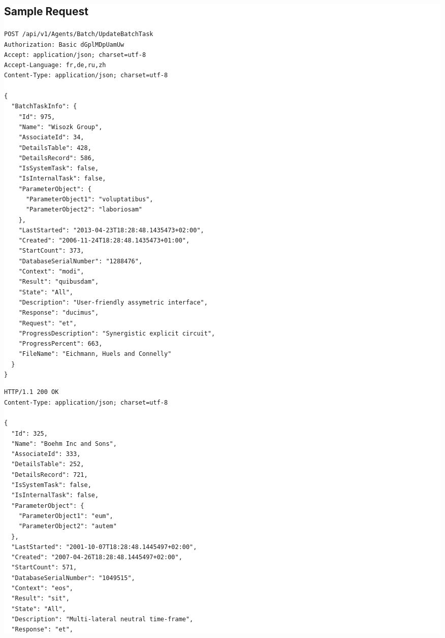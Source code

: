 ## Sample Request

```http!
POST /api/v1/Agents/Batch/UpdateBatchTask
Authorization: Basic dGplMDpUamUw
Accept: application/json; charset=utf-8
Accept-Language: fr,de,ru,zh
Content-Type: application/json; charset=utf-8

{
  "BatchTaskInfo": {
    "Id": 975,
    "Name": "Wisozk Group",
    "AssociateId": 34,
    "DetailsTable": 428,
    "DetailsRecord": 586,
    "IsSystemTask": false,
    "IsInternalTask": false,
    "ParameterObject": {
      "ParameterObject1": "voluptatibus",
      "ParameterObject2": "laboriosam"
    },
    "LastStarted": "2013-04-23T18:28:48.1435473+02:00",
    "Created": "2006-11-24T18:28:48.1435473+01:00",
    "StartCount": 373,
    "DatabaseSerialNumber": "1288476",
    "Context": "modi",
    "Result": "quibusdam",
    "State": "All",
    "Description": "User-friendly assymetric interface",
    "Response": "ducimus",
    "Request": "et",
    "ProgressDescription": "Synergistic explicit circuit",
    "ProgressPercent": 663,
    "FileName": "Eichmann, Huels and Connelly"
  }
}
```

```http_
HTTP/1.1 200 OK
Content-Type: application/json; charset=utf-8

{
  "Id": 325,
  "Name": "Boehm Inc and Sons",
  "AssociateId": 333,
  "DetailsTable": 252,
  "DetailsRecord": 721,
  "IsSystemTask": false,
  "IsInternalTask": false,
  "ParameterObject": {
    "ParameterObject1": "eum",
    "ParameterObject2": "autem"
  },
  "LastStarted": "2001-10-07T18:28:48.1445497+02:00",
  "Created": "2007-04-26T18:28:48.1445497+02:00",
  "StartCount": 571,
  "DatabaseSerialNumber": "1049515",
  "Context": "eos",
  "Result": "sit",
  "State": "All",
  "Description": "Multi-lateral neutral time-frame",
  "Response": "et",
```